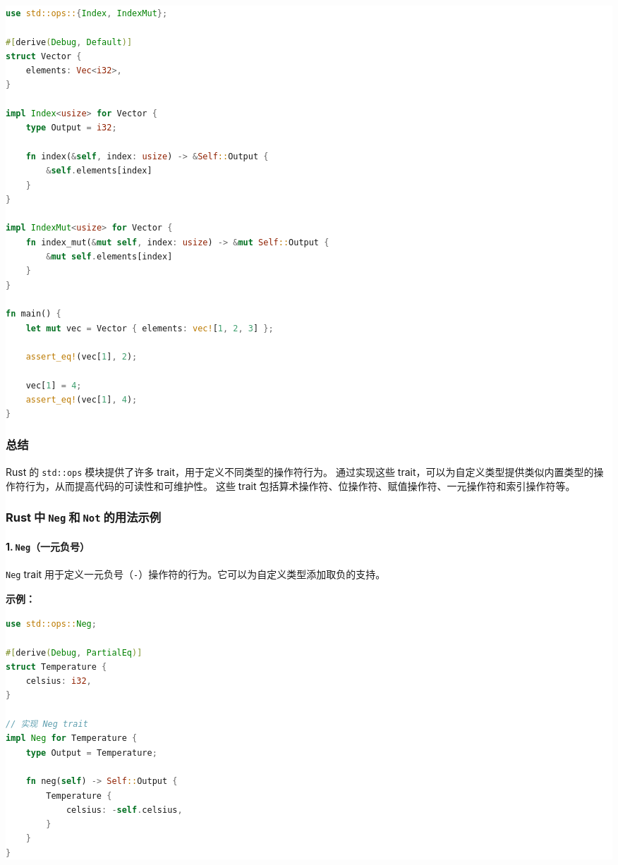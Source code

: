 ```rust
use std::ops::{Index, IndexMut};

#[derive(Debug, Default)]
struct Vector {
    elements: Vec<i32>,
}

impl Index<usize> for Vector {
    type Output = i32;

    fn index(&self, index: usize) -> &Self::Output {
        &self.elements[index]
    }
}

impl IndexMut<usize> for Vector {
    fn index_mut(&mut self, index: usize) -> &mut Self::Output {
        &mut self.elements[index]
    }
}

fn main() {
    let mut vec = Vector { elements: vec![1, 2, 3] };

    assert_eq!(vec[1], 2);

    vec[1] = 4;
    assert_eq!(vec[1], 4);
}

```

### 总结

Rust 的 `std::ops` 模块提供了许多 trait，用于定义不同类型的操作符行为。
通过实现这些 trait，可以为自定义类型提供类似内置类型的操作符行为，从而提高代码的可读性和可维护性。
这些 trait 包括算术操作符、位操作符、赋值操作符、一元操作符和索引操作符等。

### Rust 中 `Neg` 和 `Not` 的用法示例

#### 1. `Neg`（一元负号）

`Neg` trait 用于定义一元负号（`-`）操作符的行为。它可以为自定义类型添加取负的支持。

**示例：**

```rust
use std::ops::Neg;

#[derive(Debug, PartialEq)]
struct Temperature {
    celsius: i32,
}

// 实现 Neg trait
impl Neg for Temperature {
    type Output = Temperature;

    fn neg(self) -> Self::Output {
        Temperature {
            celsius: -self.celsius,
        }
    }
}
```